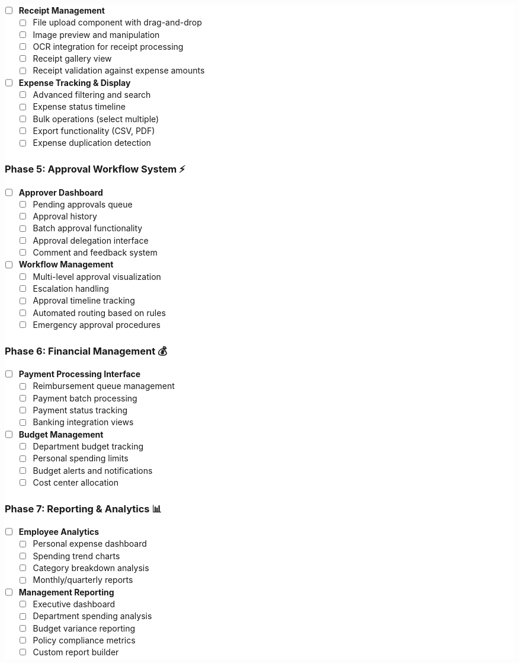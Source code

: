 - [ ] **Receipt Management**
  - [ ] File upload component with drag-and-drop
  - [ ] Image preview and manipulation
  - [ ] OCR integration for receipt processing
  - [ ] Receipt gallery view
  - [ ] Receipt validation against expense amounts

- [ ] **Expense Tracking & Display**
  - [ ] Advanced filtering and search
  - [ ] Expense status timeline
  - [ ] Bulk operations (select multiple)
  - [ ] Export functionality (CSV, PDF)
  - [ ] Expense duplication detection

### Phase 5: Approval Workflow System ⚡
- [ ] **Approver Dashboard**
  - [ ] Pending approvals queue
  - [ ] Approval history
  - [ ] Batch approval functionality
  - [ ] Approval delegation interface
  - [ ] Comment and feedback system

- [ ] **Workflow Management**
  - [ ] Multi-level approval visualization
  - [ ] Escalation handling
  - [ ] Approval timeline tracking
  - [ ] Automated routing based on rules
  - [ ] Emergency approval procedures

### Phase 6: Financial Management 💰
- [ ] **Payment Processing Interface**
  - [ ] Reimbursement queue management
  - [ ] Payment batch processing
  - [ ] Payment status tracking
  - [ ] Banking integration views

- [ ] **Budget Management**
  - [ ] Department budget tracking
  - [ ] Personal spending limits
  - [ ] Budget alerts and notifications
  - [ ] Cost center allocation

### Phase 7: Reporting & Analytics 📊
- [ ] **Employee Analytics**
  - [ ] Personal expense dashboard
  - [ ] Spending trend charts
  - [ ] Category breakdown analysis
  - [ ] Monthly/quarterly reports

- [ ] **Management Reporting**
  - [ ] Executive dashboard
  - [ ] Department spending analysis
  - [ ] Budget variance reporting
  - [ ] Policy compliance metrics
  - [ ] Custom report builder
